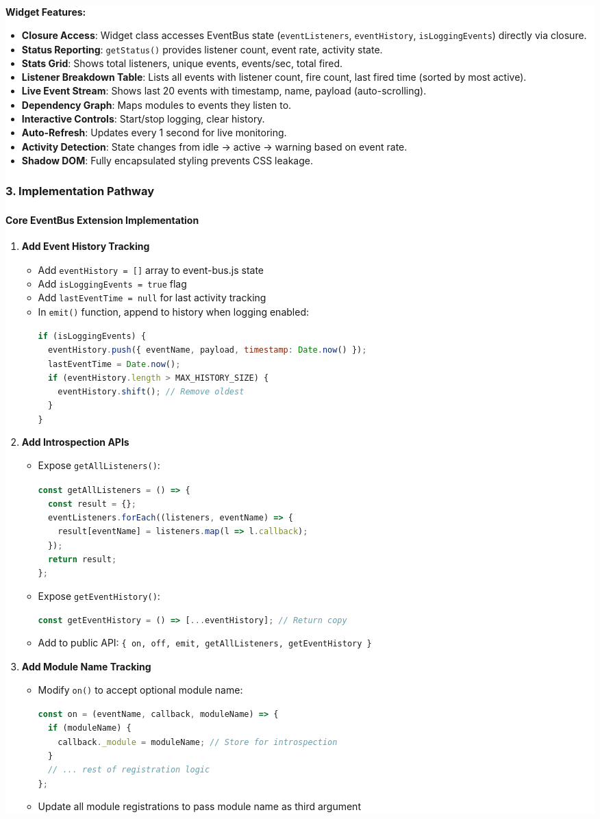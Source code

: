 
**Widget Features:**
- **Closure Access**: Widget class accesses EventBus state (`eventListeners`, `eventHistory`, `isLoggingEvents`) directly via closure.
- **Status Reporting**: `getStatus()` provides listener count, event rate, activity state.
- **Stats Grid**: Shows total listeners, unique events, events/sec, total fired.
- **Listener Breakdown Table**: Lists all events with listener count, fire count, last fired time (sorted by most active).
- **Live Event Stream**: Shows last 20 events with timestamp, name, payload (auto-scrolling).
- **Dependency Graph**: Maps modules to events they listen to.
- **Interactive Controls**: Start/stop logging, clear history.
- **Auto-Refresh**: Updates every 1 second for live monitoring.
- **Activity Detection**: State changes from idle → active → warning based on event rate.
- **Shadow DOM**: Fully encapsulated styling prevents CSS leakage.

### 3. Implementation Pathway

#### Core EventBus Extension Implementation

1. **Add Event History Tracking**
   - Add `eventHistory = []` array to event-bus.js state
   - Add `isLoggingEvents = true` flag
   - Add `lastEventTime = null` for last activity tracking
   - In `emit()` function, append to history when logging enabled:
     ```javascript
     if (isLoggingEvents) {
       eventHistory.push({ eventName, payload, timestamp: Date.now() });
       lastEventTime = Date.now();
       if (eventHistory.length > MAX_HISTORY_SIZE) {
         eventHistory.shift(); // Remove oldest
       }
     }
     ```

2. **Add Introspection APIs**
   - Expose `getAllListeners()`:
     ```javascript
     const getAllListeners = () => {
       const result = {};
       eventListeners.forEach((listeners, eventName) => {
         result[eventName] = listeners.map(l => l.callback);
       });
       return result;
     };
     ```
   - Expose `getEventHistory()`:
     ```javascript
     const getEventHistory = () => [...eventHistory]; // Return copy
     ```
   - Add to public API: `{ on, off, emit, getAllListeners, getEventHistory }`

3. **Add Module Name Tracking**
   - Modify `on()` to accept optional module name:
     ```javascript
     const on = (eventName, callback, moduleName) => {
       if (moduleName) {
         callback._module = moduleName; // Store for introspection
       }
       // ... rest of registration logic
     };
     ```
   - Update all module registrations to pass module name as third argument
